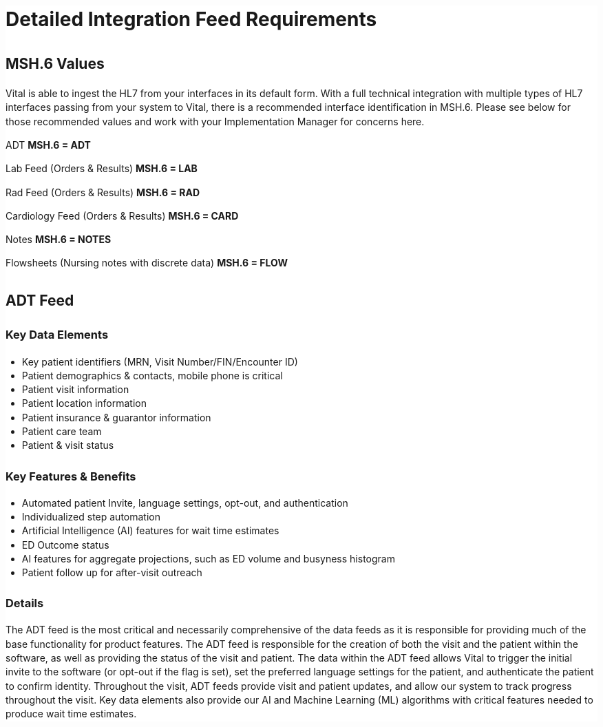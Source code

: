 

# Detailed Integration Feed Requirements


## MSH.6 Values

Vital is able to ingest the HL7 from your interfaces in its default form. With a full technical integration with multiple types of HL7 interfaces passing from your system to Vital, there is a recommended interface identification in MSH.6. Please see below for those recommended values and work with your Implementation Manager for concerns here.

ADT 									**MSH.6 = ADT**

Lab Feed (Orders & Results)					**MSH.6 = LAB**

Rad Feed (Orders & Results)					**MSH.6 = RAD**

Cardiology Feed (Orders & Results)				**MSH.6 = CARD**

Notes									**MSH.6 = NOTES**

Flowsheets (Nursing notes with discrete data)			**MSH.6 = FLOW**


## ADT Feed


### Key Data Elements



* Key patient identifiers (MRN, Visit Number/FIN/Encounter ID)
* Patient demographics & contacts, mobile phone is critical
* Patient visit information
* Patient location information
* Patient insurance & guarantor information
* Patient care team
* Patient & visit status


### Key Features & Benefits



* Automated patient Invite, language settings, opt-out, and authentication
* Individualized step automation
* Artificial Intelligence (AI) features for wait time estimates
* ED Outcome status
* AI features for aggregate projections, such as ED volume and busyness histogram
* Patient follow up for after-visit outreach


### Details

The ADT feed is the most critical and necessarily comprehensive of the data feeds as it is responsible for providing much of the base functionality for product features. The ADT feed is responsible for the creation of both the visit and the patient within the software, as well as providing the status of the visit and patient. The data within the ADT feed allows Vital to trigger the initial invite to the software (or opt-out if the flag is set), set the preferred language settings for the patient, and authenticate the patient to confirm identity. Throughout the visit, ADT feeds provide visit and patient updates, and allow our system to track progress throughout the visit. Key data elements also provide our AI and Machine Learning (ML) algorithms with critical features needed to produce wait time estimates.
